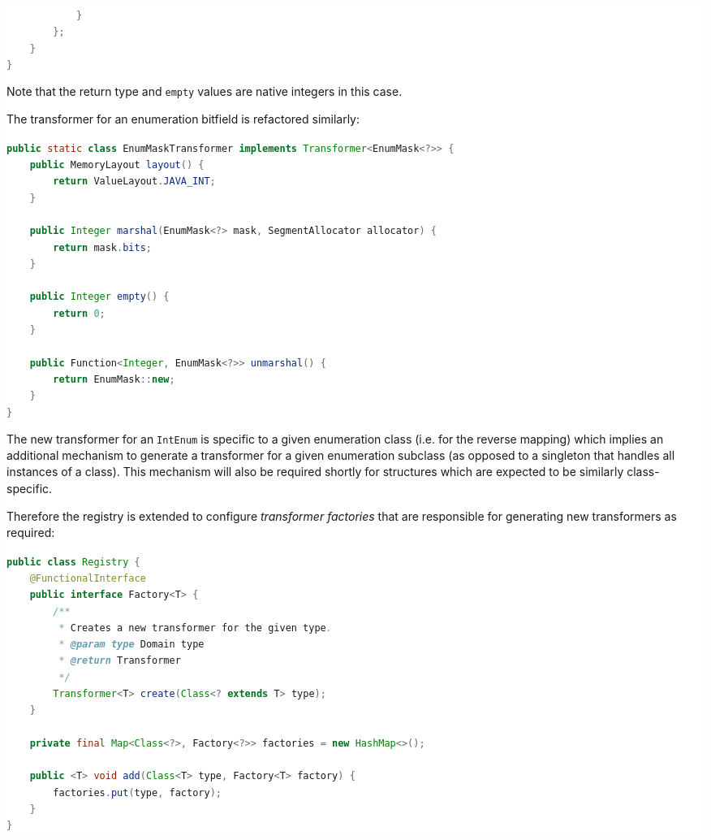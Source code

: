 ```java
            }
        };
    }
}
```

Note that the return type and `empty` values are native integers in this case.

The transformer for an enumeration bitfield is refactored similarly:

```java
public static class EnumMaskTransformer implements Transformer<EnumMask<?>> {
    public MemoryLayout layout() {
        return ValueLayout.JAVA_INT;
    }

    public Integer marshal(EnumMask<?> mask, SegmentAllocator allocator) {
        return mask.bits;
    }

    public Integer empty() {
        return 0;
    }

    public Function<Integer, EnumMask<?>> unmarshal() {
        return EnumMask::new;
    }
}
```

The new transformer for an `IntEnum` is specific to a given enumeration class (i.e. for the reverse mapping) which implies an additional mechanism to generate a transformer for a given enumeration subclass (as opposed to a singleton that handles all instances of a class).  This mechanism will also be required shortly for structures which are expected to be similarly class-specific.

Therefore the registry is extended to configure _transformer factories_ that are responsible for generating new transformers as required:

```java
public class Registry {
    @FunctionalInterface
    public interface Factory<T> {
        /**
         * Creates a new transformer for the given type.
         * @param type Domain type
         * @return Transformer
         */
        Transformer<T> create(Class<? extends T> type);
    }

    private final Map<Class<?>, Factory<?>> factories = new HashMap<>();

    public <T> void add(Class<T> type, Factory<T> factory) {
        factories.put(type, factory);
    }
}
```
